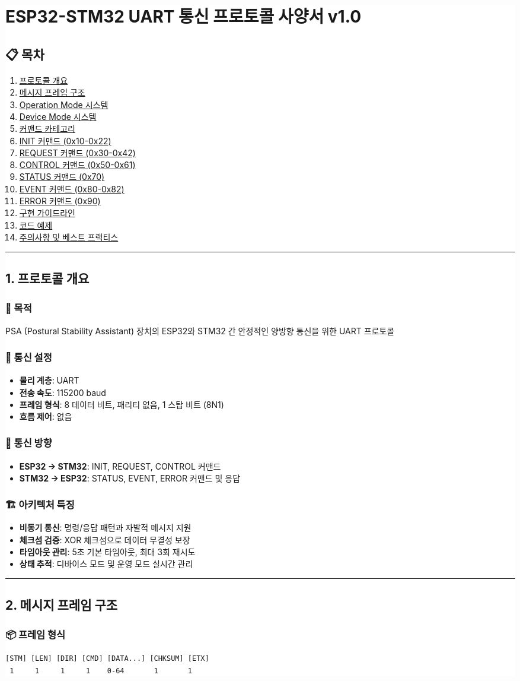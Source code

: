 # ESP32-STM32 UART 통신 프로토콜 사양서 v1.0

## 📋 목차
1. [프로토콜 개요](#1-프로토콜-개요)
2. [메시지 프레임 구조](#2-메시지-프레임-구조)
3. [Operation Mode 시스템](#3-operation-mode-시스템)
4. [Device Mode 시스템](#4-device-mode-시스템)
5. [커맨드 카테고리](#5-커맨드-카테고리)
6. [INIT 커맨드 (0x10-0x22)](#6-init-커맨드-0x10-0x22)
7. [REQUEST 커맨드 (0x30-0x42)](#7-request-커맨드-0x30-0x42)
8. [CONTROL 커맨드 (0x50-0x61)](#8-control-커맨드-0x50-0x61)
9. [STATUS 커맨드 (0x70)](#9-status-커맨드-0x70)
10. [EVENT 커맨드 (0x80-0x82)](#10-event-커맨드-0x80-0x82)
11. [ERROR 커맨드 (0x90)](#11-error-커맨드-0x90)
12. [구현 가이드라인](#12-구현-가이드라인)
13. [코드 예제](#13-코드-예제)
14. [주의사항 및 베스트 프랙티스](#14-주의사항-및-베스트-프랙티스)

---

## 1. 프로토콜 개요

### 🎯 목적
PSA (Postural Stability Assistant) 장치의 ESP32와 STM32 간 안정적인 양방향 통신을 위한 UART 프로토콜

### 📡 통신 설정
- **물리 계층**: UART
- **전송 속도**: 115200 baud
- **프레임 형식**: 8 데이터 비트, 패리티 없음, 1 스탑 비트 (8N1)
- **흐름 제어**: 없음

### 🔄 통신 방향
- **ESP32 → STM32**: INIT, REQUEST, CONTROL 커맨드
- **STM32 → ESP32**: STATUS, EVENT, ERROR 커맨드 및 응답

### 🏗️ 아키텍처 특징
- **비동기 통신**: 명령/응답 패턴과 자발적 메시지 지원
- **체크섬 검증**: XOR 체크섬으로 데이터 무결성 보장
- **타임아웃 관리**: 5초 기본 타임아웃, 최대 3회 재시도
- **상태 추적**: 디바이스 모드 및 운영 모드 실시간 관리

---

## 2. 메시지 프레임 구조

### 📦 프레임 형식
```
[STM] [LEN] [DIR] [CMD] [DATA...] [CHKSUM] [ETX]
 1     1     1     1    0-64       1       1
```

